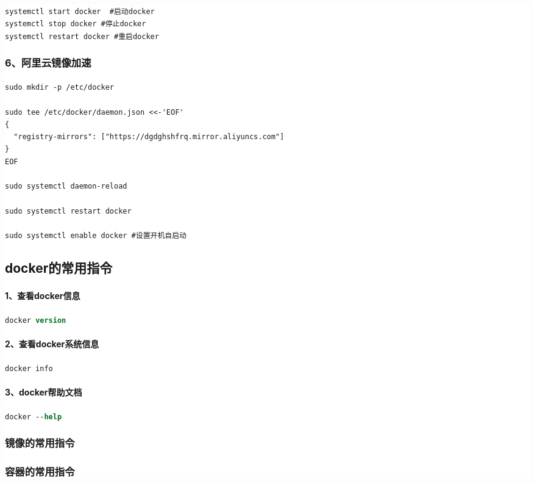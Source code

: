 ```docker
systemctl start docker  #启动docker
systemctl stop docker #停止docker
systemctl restart docker #重启docker
```

### 6、阿里云镜像加速

```docker
sudo mkdir -p /etc/docker

sudo tee /etc/docker/daemon.json <<-'EOF'
{
  "registry-mirrors": ["https://dgdghshfrq.mirror.aliyuncs.com"]
}
EOF

sudo systemctl daemon-reload

sudo systemctl restart docker

sudo systemctl enable docker #设置开机自启动

```





## docker的常用指令

#### 1、查看docker信息

```do
docker version
```

#### 2、查看docker系统信息

```do
docker info
```

#### 3、docker帮助文档

```do
docker --help
```





### 镜像的常用指令



### 容器的常用指令
